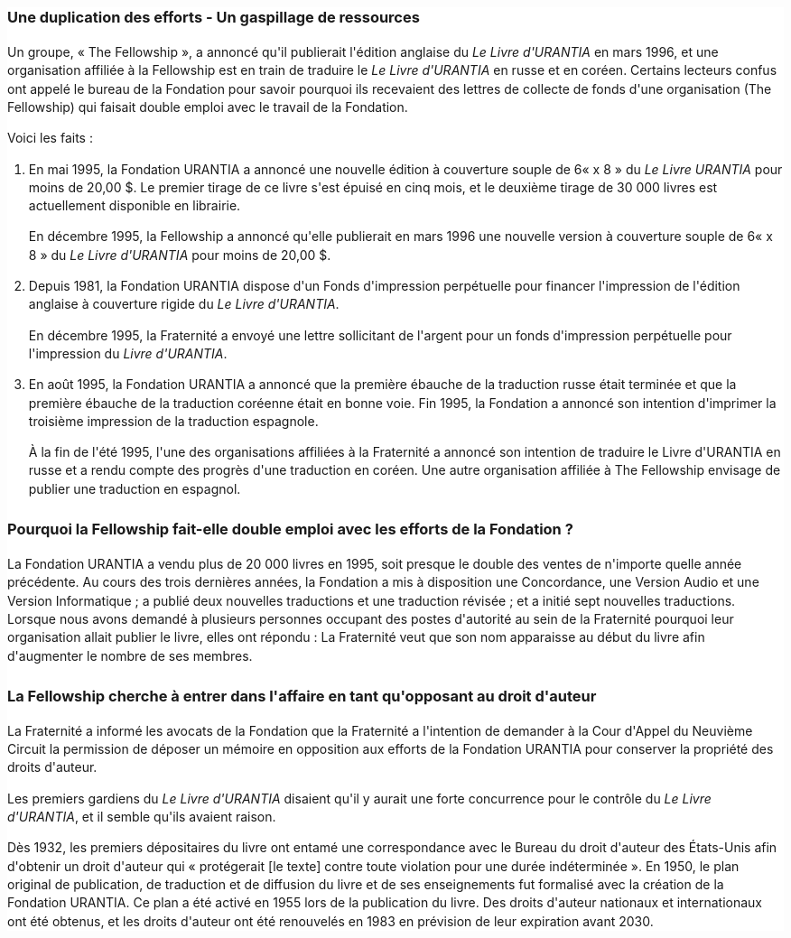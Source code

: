 ### Une duplication des efforts - Un gaspillage de ressources

Un groupe, « The Fellowship », a annoncé qu'il publierait l'édition anglaise du _Le Livre d'URANTIA_ en mars 1996, et une organisation affiliée à la Fellowship est en train de traduire le _Le Livre d'URANTIA_ en russe et en coréen. Certains lecteurs confus ont appelé le bureau de la Fondation pour savoir pourquoi ils recevaient des lettres de collecte de fonds d'une organisation (The Fellowship) qui faisait double emploi avec le travail de la Fondation.

Voici les faits :

1. En mai 1995, la Fondation URANTIA a annoncé une nouvelle édition à couverture souple de 6«  x 8 » du _Le Livre URANTIA_ pour moins de 20,00 $. Le premier tirage de ce livre s'est épuisé en cinq mois, et le deuxième tirage de 30 000 livres est actuellement disponible en librairie.

    En décembre 1995, la Fellowship a annoncé qu'elle publierait en mars 1996 une nouvelle version à couverture souple de 6«  x 8 » du _Le Livre d'URANTIA_ pour moins de 20,00 $.
2. Depuis 1981, la Fondation URANTIA dispose d'un Fonds d'impression perpétuelle pour financer l'impression de l'édition anglaise à couverture rigide du _Le Livre d'URANTIA_.

    En décembre 1995, la Fraternité a envoyé une lettre sollicitant de l'argent pour un fonds d'impression perpétuelle pour l'impression du _Livre d'URANTIA_.
3. En août 1995, la Fondation URANTIA a annoncé que la première ébauche de la traduction russe était terminée et que la première ébauche de la traduction coréenne était en bonne voie. Fin 1995, la Fondation a annoncé son intention d'imprimer la troisième impression de la traduction espagnole.

   À la fin de l'été 1995, l'une des organisations affiliées à la Fraternité a annoncé son intention de traduire le Livre d'URANTIA en russe et a rendu compte des progrès d'une traduction en coréen. Une autre organisation affiliée à The Fellowship envisage de publier une traduction en espagnol.

### Pourquoi la Fellowship fait-elle double emploi avec les efforts de la Fondation ?

La Fondation URANTIA a vendu plus de 20 000 livres en 1995, soit presque le double des ventes de n'importe quelle année précédente. Au cours des trois dernières années, la Fondation a mis à disposition une Concordance, une Version Audio et une Version Informatique ; a publié deux nouvelles traductions et une traduction révisée ; et a initié sept nouvelles traductions. Lorsque nous avons demandé à plusieurs personnes occupant des postes d'autorité au sein de la Fraternité pourquoi leur organisation allait publier le livre, elles ont répondu : La Fraternité veut que son nom apparaisse au début du livre afin d'augmenter le nombre de ses membres.

### La Fellowship cherche à entrer dans l'affaire en tant qu'opposant au droit d'auteur

La Fraternité a informé les avocats de la Fondation que la Fraternité a l'intention de demander à la Cour d'Appel du Neuvième Circuit la permission de déposer un mémoire en opposition aux efforts de la Fondation URANTIA pour conserver la propriété des droits d'auteur.

Les premiers gardiens du _Le Livre d'URANTIA_ disaient qu'il y aurait une forte concurrence pour le contrôle du _Le Livre d'URANTIA_, et il semble qu'ils avaient raison.

Dès 1932, les premiers dépositaires du livre ont entamé une correspondance avec le Bureau du droit d'auteur des États-Unis afin d'obtenir un droit d'auteur qui « protégerait [le texte] contre toute violation pour une durée indéterminée ». En 1950, le plan original de publication, de traduction et de diffusion du livre et de ses enseignements fut formalisé avec la création de la Fondation URANTIA. Ce plan a été activé en 1955 lors de la publication du livre. Des droits d'auteur nationaux et internationaux ont été obtenus, et les droits d'auteur ont été renouvelés en 1983 en prévision de leur expiration avant 2030.
